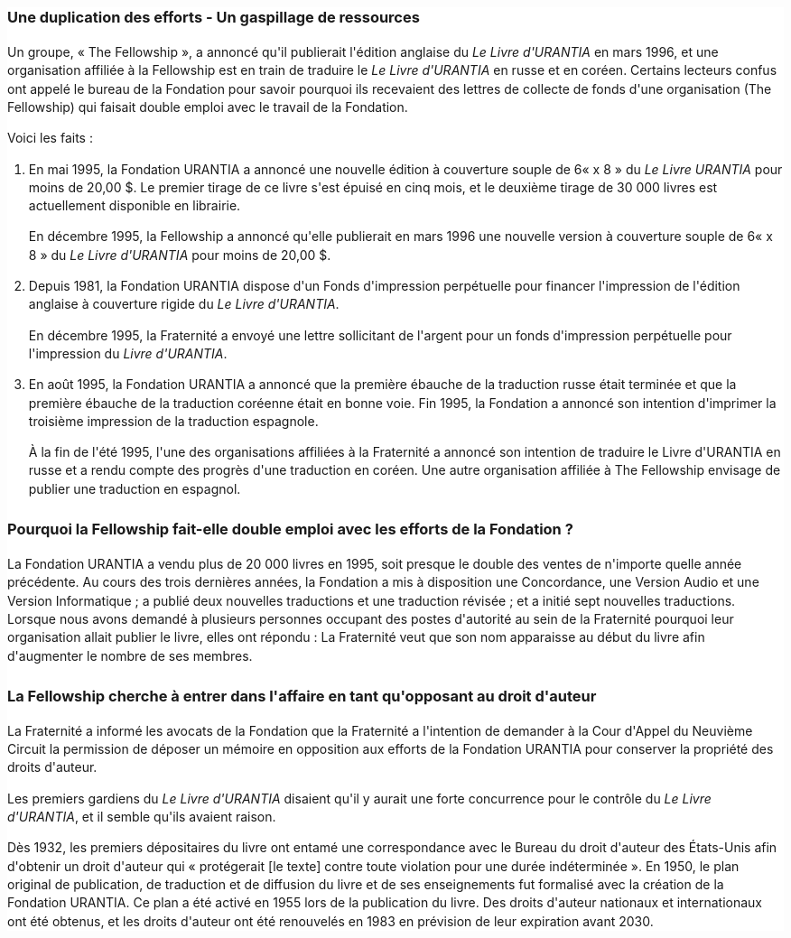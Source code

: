 ### Une duplication des efforts - Un gaspillage de ressources

Un groupe, « The Fellowship », a annoncé qu'il publierait l'édition anglaise du _Le Livre d'URANTIA_ en mars 1996, et une organisation affiliée à la Fellowship est en train de traduire le _Le Livre d'URANTIA_ en russe et en coréen. Certains lecteurs confus ont appelé le bureau de la Fondation pour savoir pourquoi ils recevaient des lettres de collecte de fonds d'une organisation (The Fellowship) qui faisait double emploi avec le travail de la Fondation.

Voici les faits :

1. En mai 1995, la Fondation URANTIA a annoncé une nouvelle édition à couverture souple de 6«  x 8 » du _Le Livre URANTIA_ pour moins de 20,00 $. Le premier tirage de ce livre s'est épuisé en cinq mois, et le deuxième tirage de 30 000 livres est actuellement disponible en librairie.

    En décembre 1995, la Fellowship a annoncé qu'elle publierait en mars 1996 une nouvelle version à couverture souple de 6«  x 8 » du _Le Livre d'URANTIA_ pour moins de 20,00 $.
2. Depuis 1981, la Fondation URANTIA dispose d'un Fonds d'impression perpétuelle pour financer l'impression de l'édition anglaise à couverture rigide du _Le Livre d'URANTIA_.

    En décembre 1995, la Fraternité a envoyé une lettre sollicitant de l'argent pour un fonds d'impression perpétuelle pour l'impression du _Livre d'URANTIA_.
3. En août 1995, la Fondation URANTIA a annoncé que la première ébauche de la traduction russe était terminée et que la première ébauche de la traduction coréenne était en bonne voie. Fin 1995, la Fondation a annoncé son intention d'imprimer la troisième impression de la traduction espagnole.

   À la fin de l'été 1995, l'une des organisations affiliées à la Fraternité a annoncé son intention de traduire le Livre d'URANTIA en russe et a rendu compte des progrès d'une traduction en coréen. Une autre organisation affiliée à The Fellowship envisage de publier une traduction en espagnol.

### Pourquoi la Fellowship fait-elle double emploi avec les efforts de la Fondation ?

La Fondation URANTIA a vendu plus de 20 000 livres en 1995, soit presque le double des ventes de n'importe quelle année précédente. Au cours des trois dernières années, la Fondation a mis à disposition une Concordance, une Version Audio et une Version Informatique ; a publié deux nouvelles traductions et une traduction révisée ; et a initié sept nouvelles traductions. Lorsque nous avons demandé à plusieurs personnes occupant des postes d'autorité au sein de la Fraternité pourquoi leur organisation allait publier le livre, elles ont répondu : La Fraternité veut que son nom apparaisse au début du livre afin d'augmenter le nombre de ses membres.

### La Fellowship cherche à entrer dans l'affaire en tant qu'opposant au droit d'auteur

La Fraternité a informé les avocats de la Fondation que la Fraternité a l'intention de demander à la Cour d'Appel du Neuvième Circuit la permission de déposer un mémoire en opposition aux efforts de la Fondation URANTIA pour conserver la propriété des droits d'auteur.

Les premiers gardiens du _Le Livre d'URANTIA_ disaient qu'il y aurait une forte concurrence pour le contrôle du _Le Livre d'URANTIA_, et il semble qu'ils avaient raison.

Dès 1932, les premiers dépositaires du livre ont entamé une correspondance avec le Bureau du droit d'auteur des États-Unis afin d'obtenir un droit d'auteur qui « protégerait [le texte] contre toute violation pour une durée indéterminée ». En 1950, le plan original de publication, de traduction et de diffusion du livre et de ses enseignements fut formalisé avec la création de la Fondation URANTIA. Ce plan a été activé en 1955 lors de la publication du livre. Des droits d'auteur nationaux et internationaux ont été obtenus, et les droits d'auteur ont été renouvelés en 1983 en prévision de leur expiration avant 2030.
